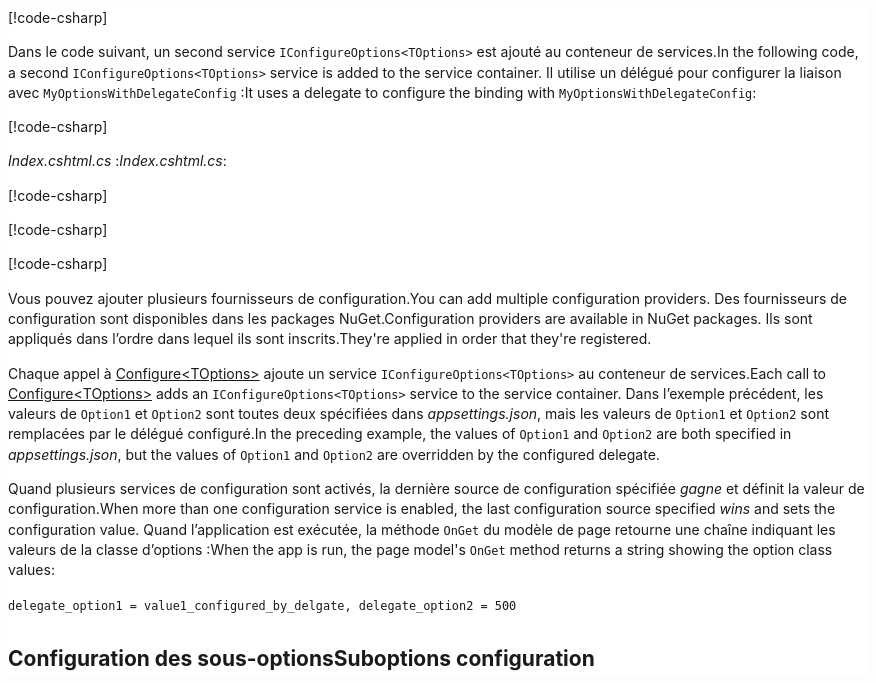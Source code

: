 [!code-csharp[](options/sample/Models/MyOptionsWithDelegateConfig.cs?name=snippet1)]

<span data-ttu-id="421b5-126">Dans le code suivant, un second service `IConfigureOptions<TOptions>` est ajouté au conteneur de services.</span><span class="sxs-lookup"><span data-stu-id="421b5-126">In the following code, a second `IConfigureOptions<TOptions>` service is added to the service container.</span></span> <span data-ttu-id="421b5-127">Il utilise un délégué pour configurer la liaison avec `MyOptionsWithDelegateConfig` :</span><span class="sxs-lookup"><span data-stu-id="421b5-127">It uses a delegate to configure the binding with `MyOptionsWithDelegateConfig`:</span></span>

[!code-csharp[](options/sample/Startup.cs?name=snippet_Example2)]

<span data-ttu-id="421b5-128">*Index.cshtml.cs* :</span><span class="sxs-lookup"><span data-stu-id="421b5-128">*Index.cshtml.cs*:</span></span>

[!code-csharp[](options/sample/Pages/Index.cshtml.cs?range=10)]

[!code-csharp[](options/sample/Pages/Index.cshtml.cs?name=snippet2&highlight=3,9)]

[!code-csharp[](options/sample/Pages/Index.cshtml.cs?name=snippet_Example2)]

<span data-ttu-id="421b5-129">Vous pouvez ajouter plusieurs fournisseurs de configuration.</span><span class="sxs-lookup"><span data-stu-id="421b5-129">You can add multiple configuration providers.</span></span> <span data-ttu-id="421b5-130">Des fournisseurs de configuration sont disponibles dans les packages NuGet.</span><span class="sxs-lookup"><span data-stu-id="421b5-130">Configuration providers are available in NuGet packages.</span></span> <span data-ttu-id="421b5-131">Ils sont appliqués dans l’ordre dans lequel ils sont inscrits.</span><span class="sxs-lookup"><span data-stu-id="421b5-131">They're applied in order that they're registered.</span></span>

<span data-ttu-id="421b5-132">Chaque appel à [Configure&lt;TOptions&gt;](/dotnet/api/microsoft.extensions.options.iconfigureoptions-1.configure) ajoute un service `IConfigureOptions<TOptions>` au conteneur de services.</span><span class="sxs-lookup"><span data-stu-id="421b5-132">Each call to [Configure&lt;TOptions&gt;](/dotnet/api/microsoft.extensions.options.iconfigureoptions-1.configure) adds an `IConfigureOptions<TOptions>` service to the service container.</span></span> <span data-ttu-id="421b5-133">Dans l’exemple précédent, les valeurs de `Option1` et `Option2` sont toutes deux spécifiées dans *appsettings.json*, mais les valeurs de `Option1` et `Option2` sont remplacées par le délégué configuré.</span><span class="sxs-lookup"><span data-stu-id="421b5-133">In the preceding example, the values of `Option1` and `Option2` are both specified in *appsettings.json*, but the values of `Option1` and `Option2` are overridden by the configured delegate.</span></span>

<span data-ttu-id="421b5-134">Quand plusieurs services de configuration sont activés, la dernière source de configuration spécifiée *gagne* et définit la valeur de configuration.</span><span class="sxs-lookup"><span data-stu-id="421b5-134">When more than one configuration service is enabled, the last configuration source specified *wins* and sets the configuration value.</span></span> <span data-ttu-id="421b5-135">Quand l’application est exécutée, la méthode `OnGet` du modèle de page retourne une chaîne indiquant les valeurs de la classe d’options :</span><span class="sxs-lookup"><span data-stu-id="421b5-135">When the app is run, the page model's `OnGet` method returns a string showing the option class values:</span></span>

```html
delegate_option1 = value1_configured_by_delgate, delegate_option2 = 500
```

## <a name="suboptions-configuration"></a><span data-ttu-id="421b5-136">Configuration des sous-options</span><span class="sxs-lookup"><span data-stu-id="421b5-136">Suboptions configuration</span></span>
